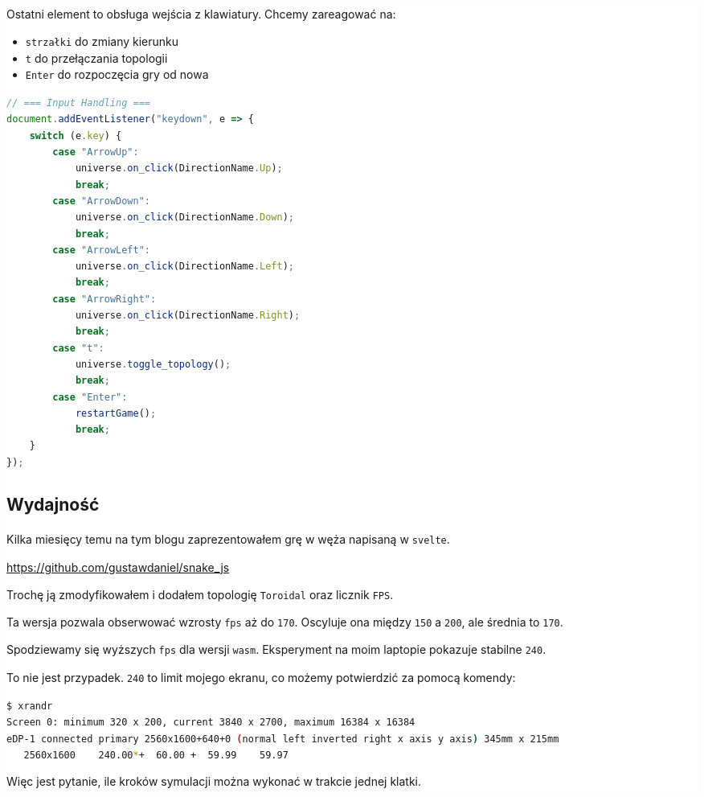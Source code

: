 Ostatni element to obsługa wejścia z klawiatury. Chcemy zareagować na:
- `strzałki` do zmiany kierunku
- `t` do przełączania topologii
- `Enter` do rozpoczęcia gry od nowa

```javascript
// === Input Handling ===
document.addEventListener("keydown", e => {
    switch (e.key) {
        case "ArrowUp":
            universe.on_click(DirectionName.Up);
            break;
        case "ArrowDown":
            universe.on_click(DirectionName.Down);
            break;
        case "ArrowLeft":
            universe.on_click(DirectionName.Left);
            break;
        case "ArrowRight":
            universe.on_click(DirectionName.Right);
            break;
        case "t":
            universe.toggle_topology();
            break;
        case "Enter":
            restartGame();
            break;
    }
});
```

## Wydajność

Kilka miesięcy temu na tym blogu zaprezentowałem grę w węża napisaną w `svelte`.

https://github.com/gustawdaniel/snake_js

Trochę ją zmodyfikowałem i dodałem topologię `Toroidal` oraz licznik `FPS`.

Ta wersja pozwala obserwować wzrosty `fps` aż do `170`. Oscyluje ona między `150` a `200`, ale średnia to `170`.

Spodziewamy się wyższych `fps` dla wersji `wasm`. Eksperyment na moim laptopie pokazuje stabilne `240`.

To nie jest przypadek. `240` to limit mojego ekranu, co możemy potwierdzić za pomocą komendy:

```bash
$ xrandr
Screen 0: minimum 320 x 200, current 3840 x 2700, maximum 16384 x 16384
eDP-1 connected primary 2560x1600+640+0 (normal left inverted right x axis y axis) 345mm x 215mm
   2560x1600    240.00*+  60.00 +  59.99    59.97
```

Więc jest pytanie, ile kroków symulacji można wykonać w trakcie jednej klatki.
